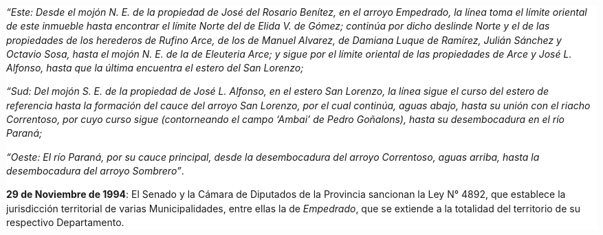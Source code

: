 _“Este: Desde el mojón N. E. de la propiedad de José del Rosario Benítez, en el arroyo Empedrado, la línea toma el límite oriental de este inmueble hasta encontrar el límite Norte del de Elida V. de Gómez; continúa por dicho deslinde Norte y el de las propiedades de los herederos de Rufino Arce, de los de Manuel Alvarez, de Damiana Luque de Ramírez, Julián Sánchez y Octavio Sosa, hasta el mojón N. E. de la de Eleuteria Arce; y sigue por el límite oriental de las propiedades de Arce y José L. Alfonso, hasta que la última encuentra el estero del San Lorenzo;_

_“Sud: Del mojón S. E. de la propiedad de José L. Alfonso, en el estero San Lorenzo, la línea sigue el curso del estero de referencia hasta la formación del cauce del arroyo San Lorenzo, por el cual continúa, aguas abajo, hasta su unión con el riacho Correntoso, por cuyo curso sigue (contorneando el campo ‘Ambai’ de Pedro Goñalons), hasta su desembocadura en el río Paraná;_

_“Oeste: El río Paraná, por su cauce principal, desde la desembocadura del arroyo Correntoso, aguas arriba, hasta la desembocadura del arroyo Sombrero”_.

**29 de Noviembre de 1994**: El Senado y la Cámara de Diputados de la Provincia sancionan la Ley N° 4892, que establece la jurisdicción territorial de varias Municipalidades, entre ellas la de _Empedrado_, que se extiende a la totalidad del territorio de su respectivo Departamento.